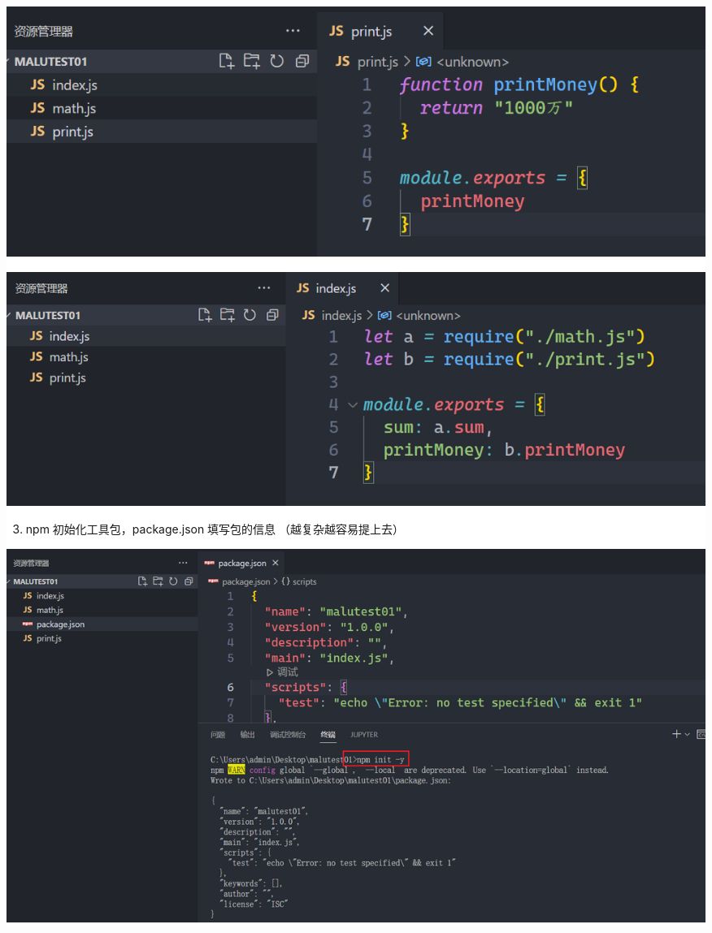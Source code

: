    

![1696671593843](./assets/1696671593843.png)

   

![1696671639541](./assets/1696671639541.png)

3. npm 初始化工具包，package.json 填写包的信息 （越复杂越容易提上去）

   

![1696671708298](./assets/1696671708298.png)

